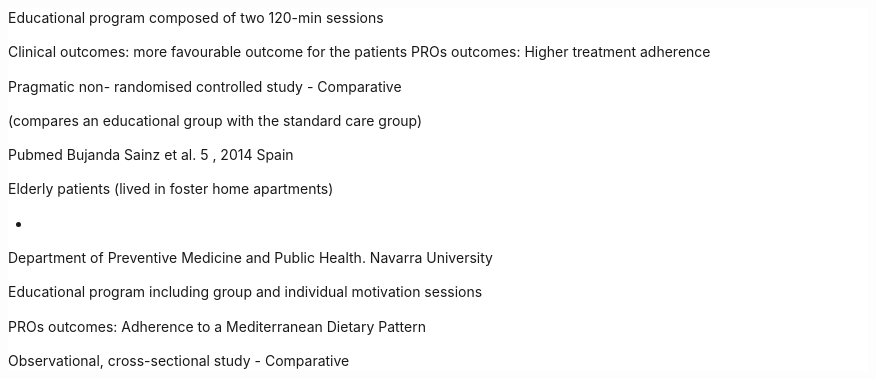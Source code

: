 Educational 
program composed 
of two 120-min 
sessions 

Clinical outcomes: more 
favourable outcome for 
the patients 
PROs outcomes: Higher 
treatment adherence 

Pragmatic non-
randomised 
controlled study -
Comparative 

(compares an 
educational group 
with the standard 
care group) 

Pubmed 
Bujanda Sainz et al. 5 , 2014 
Spain 

Elderly 
patients (lived 
in foster 
home 
apartments) 

-

Department of 
Preventive 
Medicine and 
Public Health. 
Navarra 
University 

Educational 
program including 
group and 
individual 
motivation sessions 

PROs outcomes: 
Adherence to a 
Mediterranean Dietary 
Pattern 

Observational, 
cross-sectional 
study -
Comparative 
